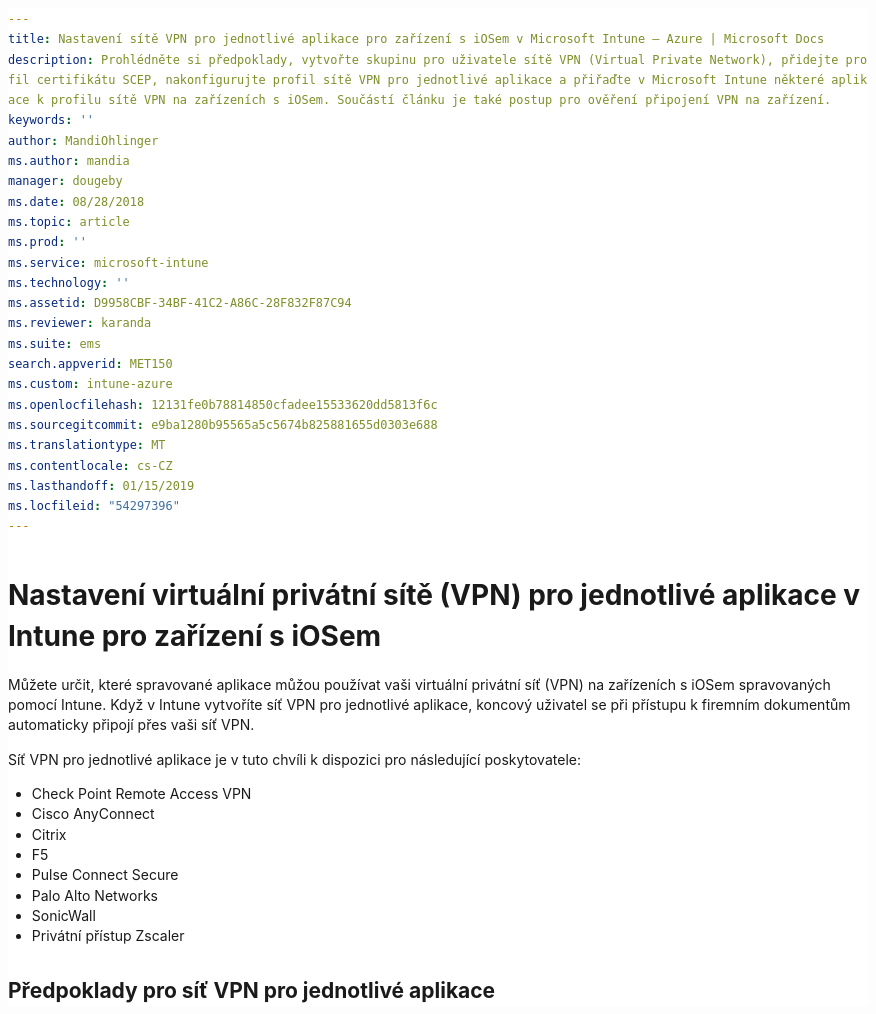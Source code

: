 ```yaml
---
title: Nastavení sítě VPN pro jednotlivé aplikace pro zařízení s iOSem v Microsoft Intune – Azure | Microsoft Docs
description: Prohlédněte si předpoklady, vytvořte skupinu pro uživatele sítě VPN (Virtual Private Network), přidejte profil certifikátu SCEP, nakonfigurujte profil sítě VPN pro jednotlivé aplikace a přiřaďte v Microsoft Intune některé aplikace k profilu sítě VPN na zařízeních s iOSem. Součástí článku je také postup pro ověření připojení VPN na zařízení.
keywords: ''
author: MandiOhlinger
ms.author: mandia
manager: dougeby
ms.date: 08/28/2018
ms.topic: article
ms.prod: ''
ms.service: microsoft-intune
ms.technology: ''
ms.assetid: D9958CBF-34BF-41C2-A86C-28F832F87C94
ms.reviewer: karanda
ms.suite: ems
search.appverid: MET150
ms.custom: intune-azure
ms.openlocfilehash: 12131fe0b78814850cfadee15533620dd5813f6c
ms.sourcegitcommit: e9ba1280b95565a5c5674b825881655d0303e688
ms.translationtype: MT
ms.contentlocale: cs-CZ
ms.lasthandoff: 01/15/2019
ms.locfileid: "54297396"
---
```

# <a name="set-up-per-app-virtual-private-network-vpn-in-intune-for-ios-devices"></a>Nastavení virtuální privátní sítě (VPN) pro jednotlivé aplikace v Intune pro zařízení s iOSem

Můžete určit, které spravované aplikace můžou používat vaši virtuální privátní síť (VPN) na zařízeních s iOSem spravovaných pomocí Intune. Když v Intune vytvoříte síť VPN pro jednotlivé aplikace, koncový uživatel se při přístupu k firemním dokumentům automaticky připojí přes vaši síť VPN.

Síť VPN pro jednotlivé aplikace je v tuto chvíli k dispozici pro následující poskytovatele:

 - Check Point Remote Access VPN
 - Cisco AnyConnect
 - Citrix
 - F5
 - Pulse Connect Secure
 - Palo Alto Networks
 - SonicWall
 - Privátní přístup Zscaler

## <a name="prerequisites-for-per-app-vpn"></a>Předpoklady pro síť VPN pro jednotlivé aplikace
